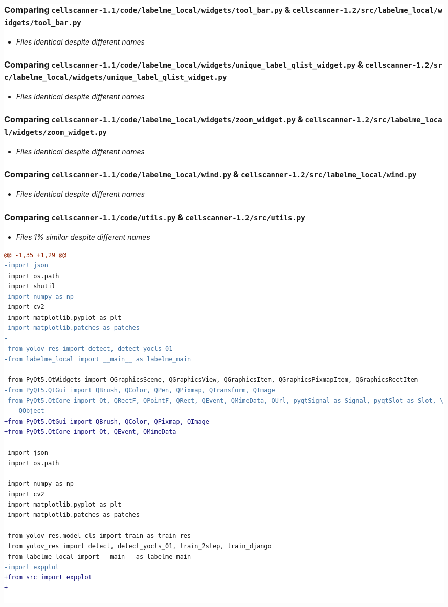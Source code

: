 ### Comparing `cellscanner-1.1/code/labelme_local/widgets/tool_bar.py` & `cellscanner-1.2/src/labelme_local/widgets/tool_bar.py`

 * *Files identical despite different names*

### Comparing `cellscanner-1.1/code/labelme_local/widgets/unique_label_qlist_widget.py` & `cellscanner-1.2/src/labelme_local/widgets/unique_label_qlist_widget.py`

 * *Files identical despite different names*

### Comparing `cellscanner-1.1/code/labelme_local/widgets/zoom_widget.py` & `cellscanner-1.2/src/labelme_local/widgets/zoom_widget.py`

 * *Files identical despite different names*

### Comparing `cellscanner-1.1/code/labelme_local/wind.py` & `cellscanner-1.2/src/labelme_local/wind.py`

 * *Files identical despite different names*

### Comparing `cellscanner-1.1/code/utils.py` & `cellscanner-1.2/src/utils.py`

 * *Files 1% similar despite different names*

```diff
@@ -1,35 +1,29 @@
-import json
 import os.path
 import shutil
-import numpy as np
 import cv2
 import matplotlib.pyplot as plt
-import matplotlib.patches as patches
-
-from yolov_res import detect, detect_yocls_01
-from labelme_local import __main__ as labelme_main
 
 from PyQt5.QtWidgets import QGraphicsScene, QGraphicsView, QGraphicsItem, QGraphicsPixmapItem, QGraphicsRectItem
-from PyQt5.QtGui import QBrush, QColor, QPen, QPixmap, QTransform, QImage
-from PyQt5.QtCore import Qt, QRectF, QPointF, QRect, QEvent, QMimeData, QUrl, pyqtSignal as Signal, pyqtSlot as Slot, \
-	QObject
+from PyQt5.QtGui import QBrush, QColor, QPixmap, QImage
+from PyQt5.QtCore import Qt, QEvent, QMimeData
 
 import json
 import os.path
 
 import numpy as np
 import cv2
 import matplotlib.pyplot as plt
 import matplotlib.patches as patches
 
 from yolov_res.model_cls import train as train_res
 from yolov_res import detect, detect_yocls_01, train_2step, train_django
 from labelme_local import __main__ as labelme_main
-import expplot
+from src import expplot
+
 
```